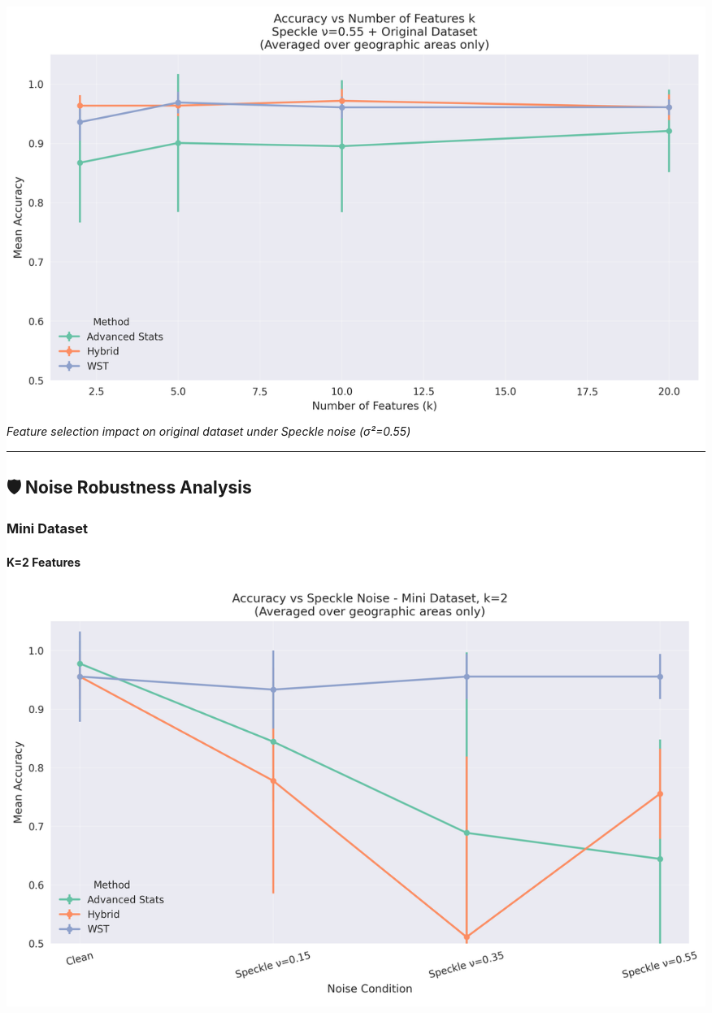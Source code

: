 ![Speckle55 Original](experiments/speckle/speckle_analysis/detailed/accuracy_vs_k_speckle55_original.png)
*Feature selection impact on original dataset under Speckle noise (σ²=0.55)*

---

## 🛡️ Noise Robustness Analysis

### Mini Dataset

#### K=2 Features
![Noise Mini K2](experiments/speckle/speckle_analysis/detailed/accuracy_vs_speckle_mini_k2.png)